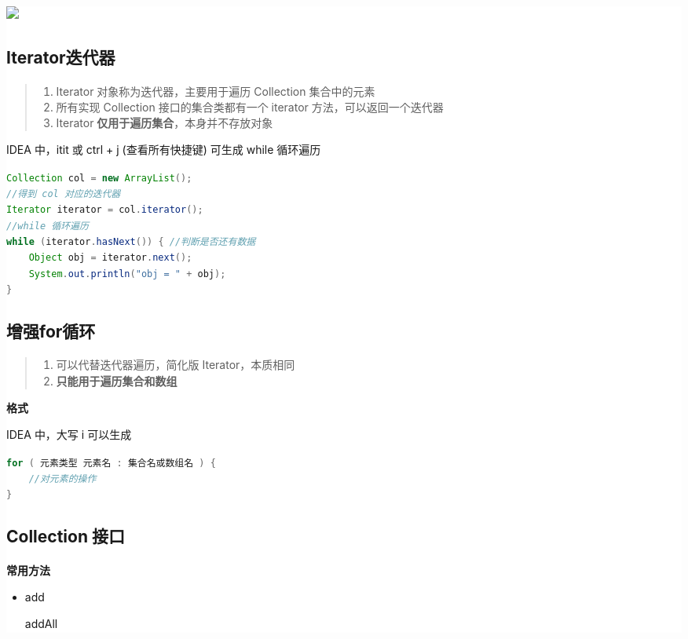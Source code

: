 ![](https://cdn.jsdelivr.net/gh/ShameYang/images/img/Map%E6%8E%A5%E5%8F%A3.gif)







## Iterator迭代器

> 1. Iterator 对象称为迭代器，主要用于遍历 Collection 集合中的元素
> 2. 所有实现 Collection 接口的集合类都有一个 iterator 方法，可以返回一个迭代器
> 3. Iterator **仅用于遍历集合**，本身并不存放对象



IDEA 中，itit 或 ctrl + j (查看所有快捷键) 可生成 while 循环遍历

```java
Collection col = new ArrayList();
//得到 col 对应的迭代器
Iterator iterator = col.iterator();
//while 循环遍历
while (iterator.hasNext()) { //判断是否还有数据
    Object obj = iterator.next();
    System.out.println("obj = " + obj);
}
```





## 增强for循环

> 1. 可以代替迭代器遍历，简化版 Iterator，本质相同
> 2. **只能用于遍历集合和数组**



**格式**

IDEA 中，大写 i 可以生成

```java
for ( 元素类型 元素名 : 集合名或数组名 ) {
    //对元素的操作
}
```





## Collection 接口

**常用方法**

- add

  addAll
